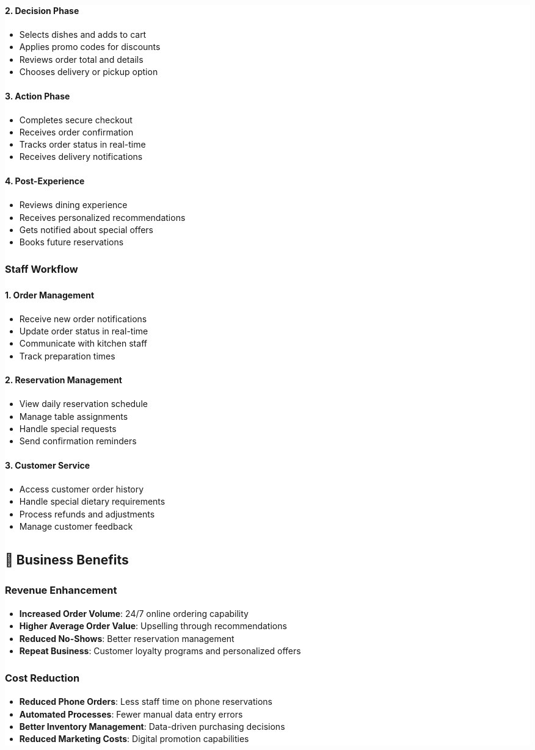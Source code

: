 #### 2. **Decision Phase**
- Selects dishes and adds to cart
- Applies promo codes for discounts
- Reviews order total and details
- Chooses delivery or pickup option

#### 3. **Action Phase**
- Completes secure checkout
- Receives order confirmation
- Tracks order status in real-time
- Receives delivery notifications

#### 4. **Post-Experience**
- Reviews dining experience
- Receives personalized recommendations
- Gets notified about special offers
- Books future reservations

### Staff Workflow

#### 1. **Order Management**
- Receive new order notifications
- Update order status in real-time
- Communicate with kitchen staff
- Track preparation times

#### 2. **Reservation Management**
- View daily reservation schedule
- Manage table assignments
- Handle special requests
- Send confirmation reminders

#### 3. **Customer Service**
- Access customer order history
- Handle special dietary requirements
- Process refunds and adjustments
- Manage customer feedback

## 💼 Business Benefits

### Revenue Enhancement
- **Increased Order Volume**: 24/7 online ordering capability
- **Higher Average Order Value**: Upselling through recommendations
- **Reduced No-Shows**: Better reservation management
- **Repeat Business**: Customer loyalty programs and personalized offers

### Cost Reduction
- **Reduced Phone Orders**: Less staff time on phone reservations
- **Automated Processes**: Fewer manual data entry errors
- **Better Inventory Management**: Data-driven purchasing decisions
- **Reduced Marketing Costs**: Digital promotion capabilities
